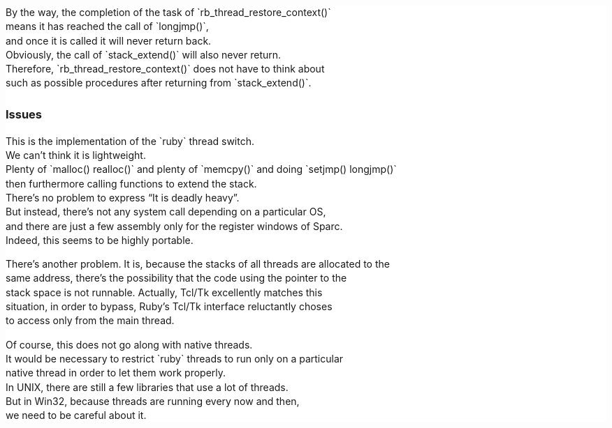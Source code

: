 By the way, the completion of the task of
\`rb\_thread\_restore\_context()\`\
means it has reached the call of \`longjmp()\`,\
and once it is called it will never return back.\
Obviously, the call of \`stack\_extend()\` will also never return.\
Therefore, \`rb\_thread\_restore\_context()\` does not have to think
about\
such as possible procedures after returning from \`stack\_extend()\`.

### Issues

This is the implementation of the \`ruby\` thread switch.\
We can’t think it is lightweight.\
Plenty of \`malloc() realloc()\` and plenty of \`memcpy()\` and doing
\`setjmp() longjmp()\`\
then furthermore calling functions to extend the stack.\
There’s no problem to express “It is deadly heavy”.\
But instead, there’s not any system call depending on a particular OS,\
and there are just a few assembly only for the register windows of
Sparc.\
Indeed, this seems to be highly portable.

There’s another problem. It is, because the stacks of all threads are
allocated to the\
same address, there’s the possibility that the code using the pointer to
the\
stack space is not runnable. Actually, Tcl/Tk excellently matches this\
situation, in order to bypass, Ruby’s Tcl/Tk interface reluctantly
choses\
to access only from the main thread.

Of course, this does not go along with native threads.\
It would be necessary to restrict \`ruby\` threads to run only on a
particular\
native thread in order to let them work properly.\
In UNIX, there are still a few libraries that use a lot of threads.\
But in Win32, because threads are running every now and then,\
we need to be careful about it.
